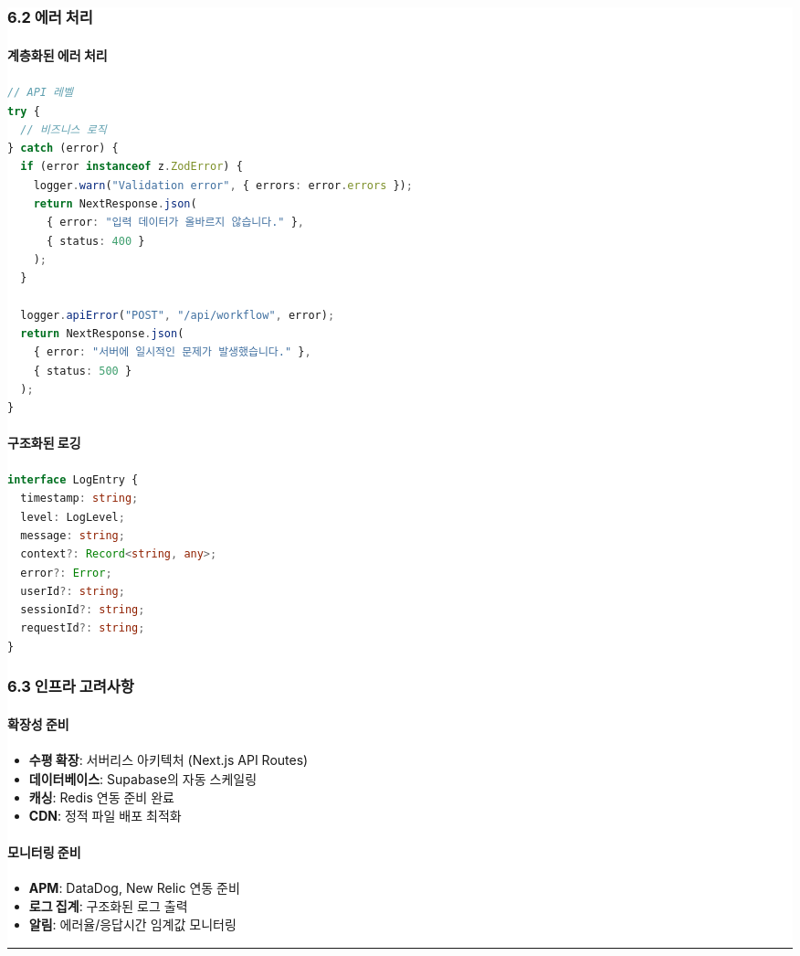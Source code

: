 ### 6.2 에러 처리

#### 계층화된 에러 처리
```typescript
// API 레벨
try {
  // 비즈니스 로직
} catch (error) {
  if (error instanceof z.ZodError) {
    logger.warn("Validation error", { errors: error.errors });
    return NextResponse.json(
      { error: "입력 데이터가 올바르지 않습니다." }, 
      { status: 400 }
    );
  }
  
  logger.apiError("POST", "/api/workflow", error);
  return NextResponse.json(
    { error: "서버에 일시적인 문제가 발생했습니다." }, 
    { status: 500 }
  );
}
```

#### 구조화된 로깅
```typescript
interface LogEntry {
  timestamp: string;
  level: LogLevel;
  message: string;
  context?: Record<string, any>;
  error?: Error;
  userId?: string;
  sessionId?: string;
  requestId?: string;
}
```

### 6.3 인프라 고려사항

#### 확장성 준비
- **수평 확장**: 서버리스 아키텍처 (Next.js API Routes)
- **데이터베이스**: Supabase의 자동 스케일링
- **캐싱**: Redis 연동 준비 완료
- **CDN**: 정적 파일 배포 최적화

#### 모니터링 준비
- **APM**: DataDog, New Relic 연동 준비
- **로그 집계**: 구조화된 로그 출력
- **알림**: 에러율/응답시간 임계값 모니터링

---
